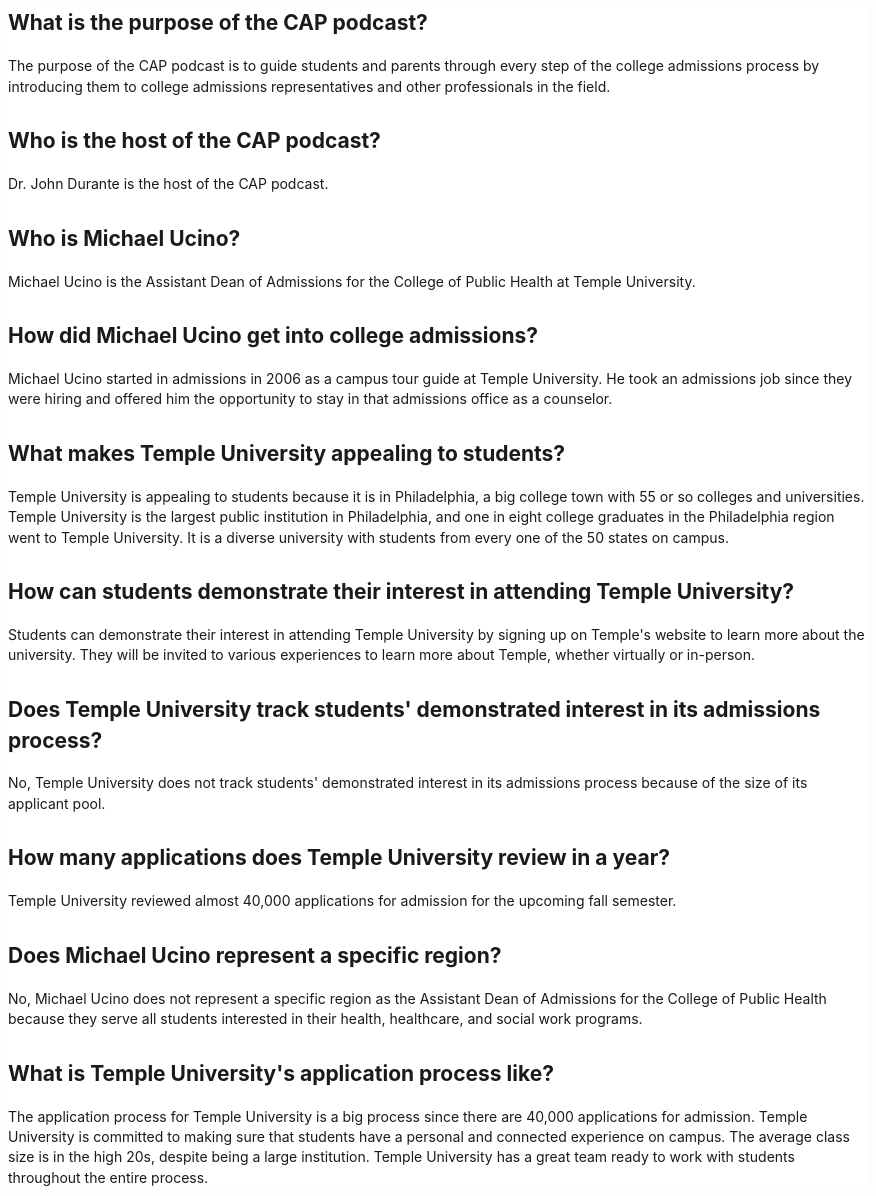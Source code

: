 ## What is the purpose of the CAP podcast?
The purpose of the CAP podcast is to guide students and parents through every step of the college admissions process by introducing them to college admissions representatives and other professionals in the field.

## Who is the host of the CAP podcast?
Dr. John Durante is the host of the CAP podcast.

## Who is Michael Ucino?
Michael Ucino is the Assistant Dean of Admissions for the College of Public Health at Temple University.

## How did Michael Ucino get into college admissions?
Michael Ucino started in admissions in 2006 as a campus tour guide at Temple University. He took an admissions job since they were hiring and offered him the opportunity to stay in that admissions office as a counselor.

## What makes Temple University appealing to students?
Temple University is appealing to students because it is in Philadelphia, a big college town with 55 or so colleges and universities. Temple University is the largest public institution in Philadelphia, and one in eight college graduates in the Philadelphia region went to Temple University. It is a diverse university with students from every one of the 50 states on campus.

## How can students demonstrate their interest in attending Temple University?
Students can demonstrate their interest in attending Temple University by signing up on Temple's website to learn more about the university. They will be invited to various experiences to learn more about Temple, whether virtually or in-person.

## Does Temple University track students' demonstrated interest in its admissions process?
No, Temple University does not track students' demonstrated interest in its admissions process because of the size of its applicant pool.

## How many applications does Temple University review in a year?
Temple University reviewed almost 40,000 applications for admission for the upcoming fall semester.

## Does Michael Ucino represent a specific region?
No, Michael Ucino does not represent a specific region as the Assistant Dean of Admissions for the College of Public Health because they serve all students interested in their health, healthcare, and social work programs.

## What is Temple University's application process like?
The application process for Temple University is a big process since there are 40,000 applications for admission. Temple University is committed to making sure that students have a personal and connected experience on campus. The average class size is in the high 20s, despite being a large institution. Temple University has a great team ready to work with students throughout the entire process.
